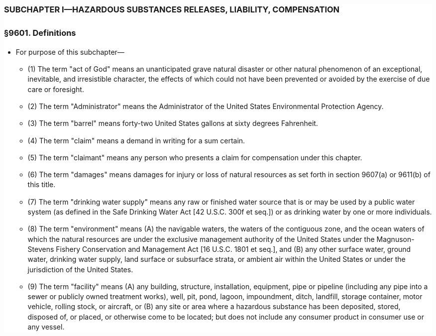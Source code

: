 ### SUBCHAPTER I—HAZARDOUS SUBSTANCES RELEASES, LIABILITY, COMPENSATION

### §9601. Definitions
* For purpose of this subchapter—

  * (1) The term "act of God" means an unanticipated grave natural disaster or other natural phenomenon of an exceptional, inevitable, and irresistible character, the effects of which could not have been prevented or avoided by the exercise of due care or foresight.

  * (2) The term "Administrator" means the Administrator of the United States Environmental Protection Agency.

  * (3) The term "barrel" means forty-two United States gallons at sixty degrees Fahrenheit.

  * (4) The term "claim" means a demand in writing for a sum certain.

  * (5) The term "claimant" means any person who presents a claim for compensation under this chapter.

  * (6) The term "damages" means damages for injury or loss of natural resources as set forth in section 9607(a) or 9611(b) of this title.

  * (7) The term "drinking water supply" means any raw or finished water source that is or may be used by a public water system (as defined in the Safe Drinking Water Act [42 U.S.C. 300f et seq.]) or as drinking water by one or more individuals.

  * (8) The term "environment" means (A) the navigable waters, the waters of the contiguous zone, and the ocean waters of which the natural resources are under the exclusive management authority of the United States under the Magnuson-Stevens Fishery Conservation and Management Act [16 U.S.C. 1801 et seq.], and (B) any other surface water, ground water, drinking water supply, land surface or subsurface strata, or ambient air within the United States or under the jurisdiction of the United States.

  * (9) The term "facility" means (A) any building, structure, installation, equipment, pipe or pipeline (including any pipe into a sewer or publicly owned treatment works), well, pit, pond, lagoon, impoundment, ditch, landfill, storage container, motor vehicle, rolling stock, or aircraft, or (B) any site or area where a hazardous substance has been deposited, stored, disposed of, or placed, or otherwise come to be located; but does not include any consumer product in consumer use or any vessel.
